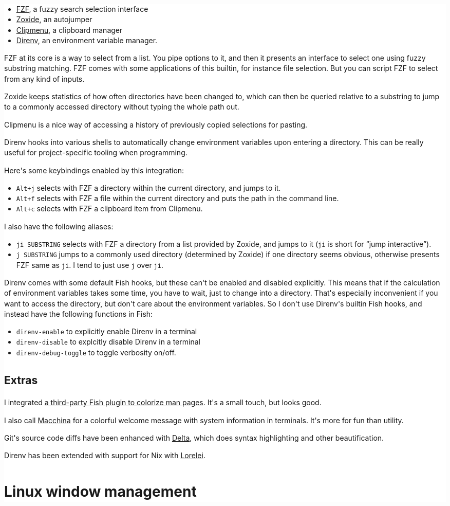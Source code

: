 -   [FZF](https://github.com/junegunn/fzf), a fuzzy search selection interface
-   [Zoxide](https://github.com/ajeetdsouza/zoxide), an autojumper
-   [Clipmenu](https://github.com/cdown/clipmenu), a clipboard manager
-   [Direnv](https://direnv.net/), an environment variable manager.

FZF at its core is a way to select from a list. You pipe options to it, and then it presents an interface to select one using fuzzy substring matching. FZF comes with some applications of this builtin, for instance file selection. But you can script FZF to select from any kind of inputs.

Zoxide keeps statistics of how often directories have been changed to, which can then be queried relative to a substring to jump to a commonly accessed directory without typing the whole path out.

Clipmenu is a nice way of accessing a history of previously copied selections for pasting.

Direnv hooks into various shells to automatically change environment variables upon entering a directory. This can be really useful for project-specific tooling when programming.

Here's some keybindings enabled by this integration:

-   `Alt+j` selects with FZF a directory within the current directory, and jumps to it.
-   `Alt+f` selects with FZF a file within the current directory and puts the path in the command line.
-   `Alt+c` selects with FZF a clipboard item from Clipmenu.

I also have the following aliases:

-   `ji SUBSTRING` selects with FZF a directory from a list provided by Zoxide, and jumps to it (`ji` is short for “jump interactive”).
-   `j SUBSTRING` jumps to a commonly used directory (determined by Zoxide) if one directory seems obvious, otherwise presents FZF same as `ji`. I tend to just use `j` over `ji`.

Direnv comes with some default Fish hooks, but these can't be enabled and disabled explicitly. This means that if the calculation of environment variables takes some time, you have to wait, just to change into a directory. That's especially inconvenient if you want to access the directory, but don't care about the environment variables. So I don't use Direnv's builtin Fish hooks, and instead have the following functions in Fish:

-   `direnv-enable` to explicitly enable Direnv in a terminal
-   `direnv-disable` to explcitly disable Direnv in a terminal
-   `direnv-debug-toggle` to toggle verbosity on/off.

## Extras<a id="sec-3-5"></a>

I integrated [a third-party Fish plugin to colorize man pages](https://github.com/PatrickF1/colored_man_pages.fish). It's a small touch, but looks good.

I also call [Macchina](https://lib.rs/crates/macchina) for a colorful welcome message with system information in terminals. It's more for fun than utility.

Git's source code diffs have been enhanced with [Delta](https://github.com/dandavison/delta), which does syntax highlighting and other beautification.

Direnv has been extended with support for Nix with [Lorelei](https://github.com/shajra/direnv-nix-lorelei).

# Linux window management<a id="sec-4"></a>
